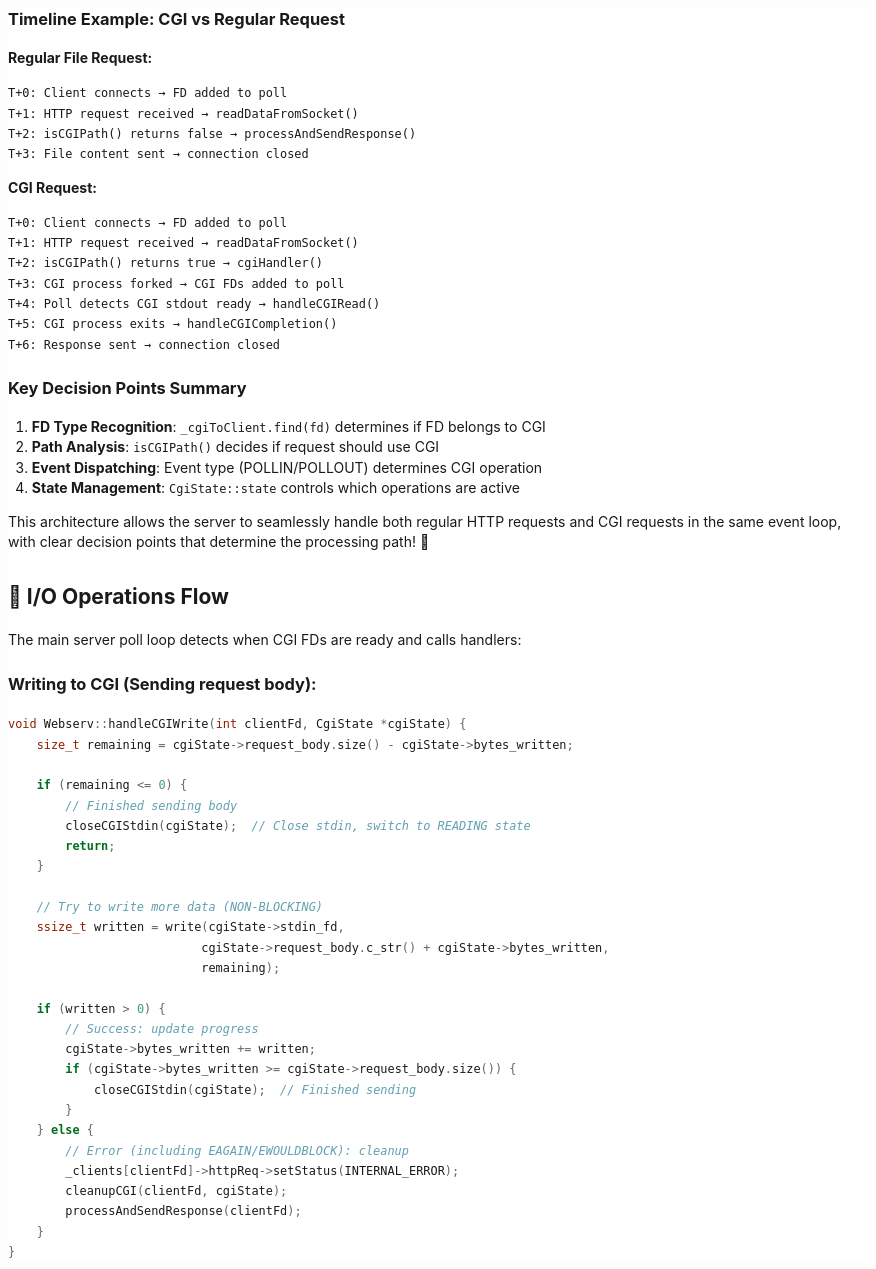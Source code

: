 ### Timeline Example: CGI vs Regular Request

**Regular File Request:**
```
T+0: Client connects → FD added to poll
T+1: HTTP request received → readDataFromSocket()
T+2: isCGIPath() returns false → processAndSendResponse()
T+3: File content sent → connection closed
```

**CGI Request:**
```
T+0: Client connects → FD added to poll
T+1: HTTP request received → readDataFromSocket()
T+2: isCGIPath() returns true → cgiHandler()
T+3: CGI process forked → CGI FDs added to poll
T+4: Poll detects CGI stdout ready → handleCGIRead()
T+5: CGI process exits → handleCGICompletion()
T+6: Response sent → connection closed
```

### Key Decision Points Summary

1. **FD Type Recognition**: `_cgiToClient.find(fd)` determines if FD belongs to CGI
2. **Path Analysis**: `isCGIPath()` decides if request should use CGI
3. **Event Dispatching**: Event type (POLLIN/POLLOUT) determines CGI operation
4. **State Management**: `CgiState::state` controls which operations are active

This architecture allows the server to seamlessly handle both regular HTTP requests and CGI requests in the same event loop, with clear decision points that determine the processing path! 🎯

## 🔄 I/O Operations Flow

The main server poll loop detects when CGI FDs are ready and calls handlers:

### Writing to CGI (Sending request body):
```cpp
void Webserv::handleCGIWrite(int clientFd, CgiState *cgiState) {
    size_t remaining = cgiState->request_body.size() - cgiState->bytes_written;

    if (remaining <= 0) {
        // Finished sending body
        closeCGIStdin(cgiState);  // Close stdin, switch to READING state
        return;
    }

    // Try to write more data (NON-BLOCKING)
    ssize_t written = write(cgiState->stdin_fd,
                           cgiState->request_body.c_str() + cgiState->bytes_written,
                           remaining);

    if (written > 0) {
        // Success: update progress
        cgiState->bytes_written += written;
        if (cgiState->bytes_written >= cgiState->request_body.size()) {
            closeCGIStdin(cgiState);  // Finished sending
        }
    } else {
        // Error (including EAGAIN/EWOULDBLOCK): cleanup
        _clients[clientFd]->httpReq->setStatus(INTERNAL_ERROR);
        cleanupCGI(clientFd, cgiState);
        processAndSendResponse(clientFd);
    }
}
```
